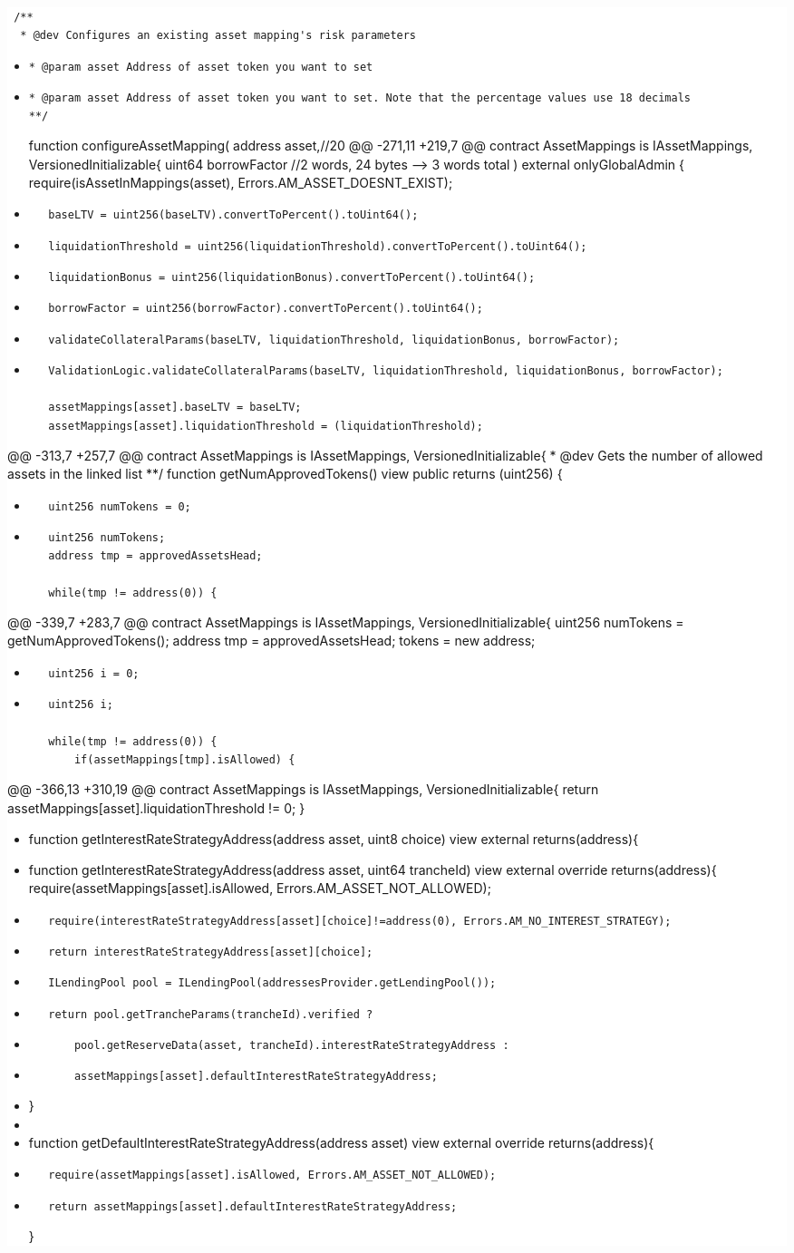      /**
      * @dev Configures an existing asset mapping's risk parameters
-     * @param asset Address of asset token you want to set
+     * @param asset Address of asset token you want to set. Note that the percentage values use 18 decimals
      **/
     function configureAssetMapping(
         address asset,//20
@@ -271,11 +219,7 @@ contract AssetMappings is IAssetMappings, VersionedInitializable{
         uint64 borrowFactor //2 words, 24 bytes --> 3 words total
     ) external onlyGlobalAdmin {
         require(isAssetInMappings(asset), Errors.AM_ASSET_DOESNT_EXIST);
-        baseLTV = uint256(baseLTV).convertToPercent().toUint64();
-        liquidationThreshold = uint256(liquidationThreshold).convertToPercent().toUint64();
-        liquidationBonus = uint256(liquidationBonus).convertToPercent().toUint64();
-        borrowFactor = uint256(borrowFactor).convertToPercent().toUint64();
-        validateCollateralParams(baseLTV, liquidationThreshold, liquidationBonus, borrowFactor);
+        ValidationLogic.validateCollateralParams(baseLTV, liquidationThreshold, liquidationBonus, borrowFactor);
 
         assetMappings[asset].baseLTV = baseLTV;
         assetMappings[asset].liquidationThreshold = (liquidationThreshold);
@@ -313,7 +257,7 @@ contract AssetMappings is IAssetMappings, VersionedInitializable{
      * @dev Gets the number of allowed assets in the linked list
      **/
     function getNumApprovedTokens() view public returns (uint256) {
-        uint256 numTokens = 0;
+        uint256 numTokens;
         address tmp = approvedAssetsHead;
 
         while(tmp != address(0)) {
@@ -339,7 +283,7 @@ contract AssetMappings is IAssetMappings, VersionedInitializable{
         uint256 numTokens = getNumApprovedTokens();
         address tmp = approvedAssetsHead;
         tokens = new address[](numTokens);
-        uint256 i = 0;
+        uint256 i;
 
         while(tmp != address(0)) {
             if(assetMappings[tmp].isAllowed) {
@@ -366,13 +310,19 @@ contract AssetMappings is IAssetMappings, VersionedInitializable{
         return assetMappings[asset].liquidationThreshold != 0;
     }
 
-    function getInterestRateStrategyAddress(address asset, uint8 choice) view external returns(address){
+    function getInterestRateStrategyAddress(address asset, uint64 trancheId) view external override returns(address){
         require(assetMappings[asset].isAllowed, Errors.AM_ASSET_NOT_ALLOWED);
-        require(interestRateStrategyAddress[asset][choice]!=address(0), Errors.AM_NO_INTEREST_STRATEGY);
-        return interestRateStrategyAddress[asset][choice];
+        ILendingPool pool = ILendingPool(addressesProvider.getLendingPool());
+        return pool.getTrancheParams(trancheId).verified ?
+            pool.getReserveData(asset, trancheId).interestRateStrategyAddress :
+            assetMappings[asset].defaultInterestRateStrategyAddress;
+    }
+
+    function getDefaultInterestRateStrategyAddress(address asset) view external override returns(address){
+        require(assetMappings[asset].isAllowed, Errors.AM_ASSET_NOT_ALLOWED);
+        return assetMappings[asset].defaultInterestRateStrategyAddress;
     }
 